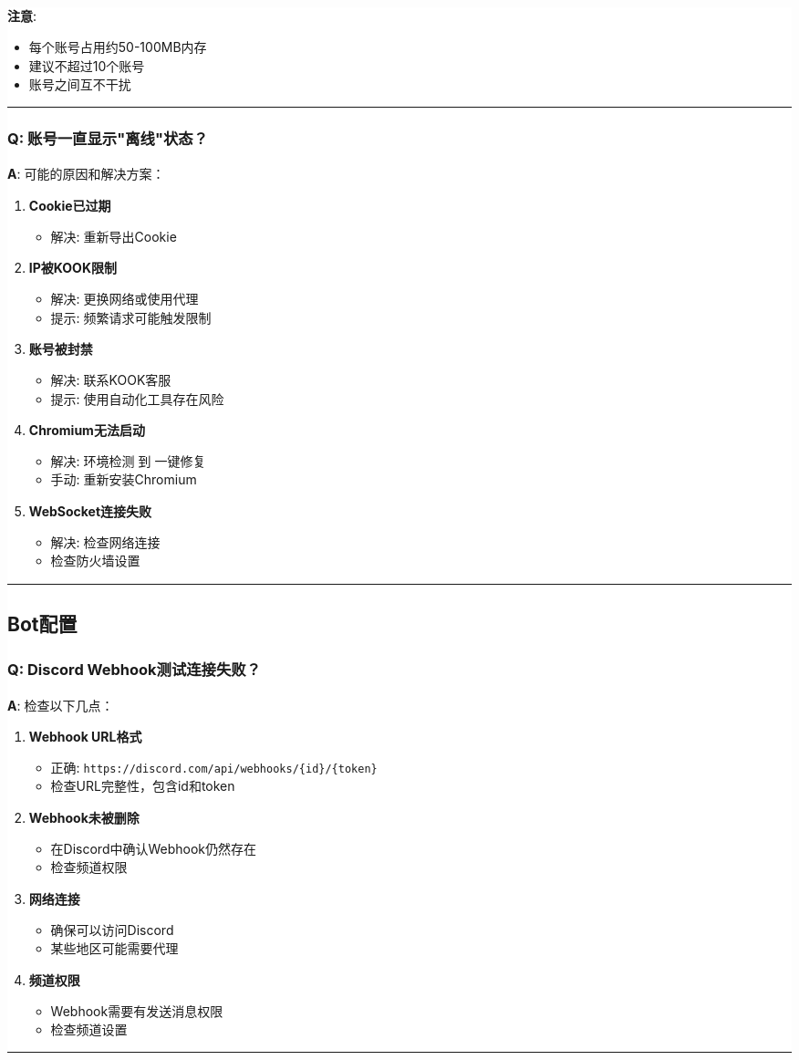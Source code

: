 **注意**:
- 每个账号占用约50-100MB内存
- 建议不超过10个账号
- 账号之间互不干扰

---

### Q: 账号一直显示"离线"状态？

**A**: 可能的原因和解决方案：

1. **Cookie已过期**
   - 解决: 重新导出Cookie
   
2. **IP被KOOK限制**
   - 解决: 更换网络或使用代理
   - 提示: 频繁请求可能触发限制

3. **账号被封禁**
   - 解决: 联系KOOK客服
   - 提示: 使用自动化工具存在风险

4. **Chromium无法启动**
   - 解决: 环境检测 到 一键修复
   - 手动: 重新安装Chromium

5. **WebSocket连接失败**
   - 解决: 检查网络连接
   - 检查防火墙设置

---

## Bot配置

### Q: Discord Webhook测试连接失败？

**A**: 检查以下几点：

1. **Webhook URL格式**
   - 正确: `https://discord.com/api/webhooks/{id}/{token}`
   - 检查URL完整性，包含id和token

2. **Webhook未被删除**
   - 在Discord中确认Webhook仍然存在
   - 检查频道权限

3. **网络连接**
   - 确保可以访问Discord
   - 某些地区可能需要代理

4. **频道权限**
   - Webhook需要有发送消息权限
   - 检查频道设置

---
